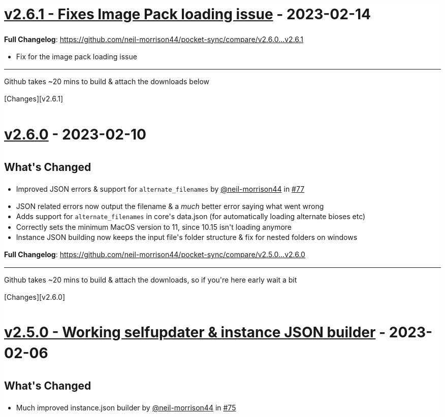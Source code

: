 
<a id="v2.6.1"></a>
# [v2.6.1 - Fixes Image Pack loading issue](https://github.com/neil-morrison44/pocket-sync/releases/tag/v2.6.1) - 2023-02-14

**Full Changelog**: https://github.com/neil-morrison44/pocket-sync/compare/v2.6.0...v2.6.1

- Fix for the image pack loading issue



---
Github takes ~20 mins to build & attach the downloads below

[Changes][v2.6.1]


<a id="v2.6.0"></a>
# [v2.6.0](https://github.com/neil-morrison44/pocket-sync/releases/tag/v2.6.0) - 2023-02-10

## What's Changed
* Improved JSON errors & support for `alternate_filenames` by [@neil-morrison44](https://github.com/neil-morrison44) in [#77](https://github.com/neil-morrison44/pocket-sync/pull/77)

- JSON related errors now output the filename & a _much_ better error saying what went wrong
- Adds support for `alternate_filenames` in core's data.json (for automatically loading alternate bioses etc)
- Correctly sets the minimum MacOS version to 11, since 10.15 isn't loading anymore
- Instance JSON building now keeps the input file's folder structure & fix for nested folders on windows


**Full Changelog**: https://github.com/neil-morrison44/pocket-sync/compare/v2.5.0...v2.6.0

---

Github takes ~20 mins to build & attach the downloads, so if you're here early wait a bit

[Changes][v2.6.0]


<a id="v2.5.0"></a>
# [v2.5.0 - Working selfupdater & instance JSON builder](https://github.com/neil-morrison44/pocket-sync/releases/tag/v2.5.0) - 2023-02-06

## What's Changed
* Much improved instance.json builder by [@neil-morrison44](https://github.com/neil-morrison44) in [#75](https://github.com/neil-morrison44/pocket-sync/pull/75)

